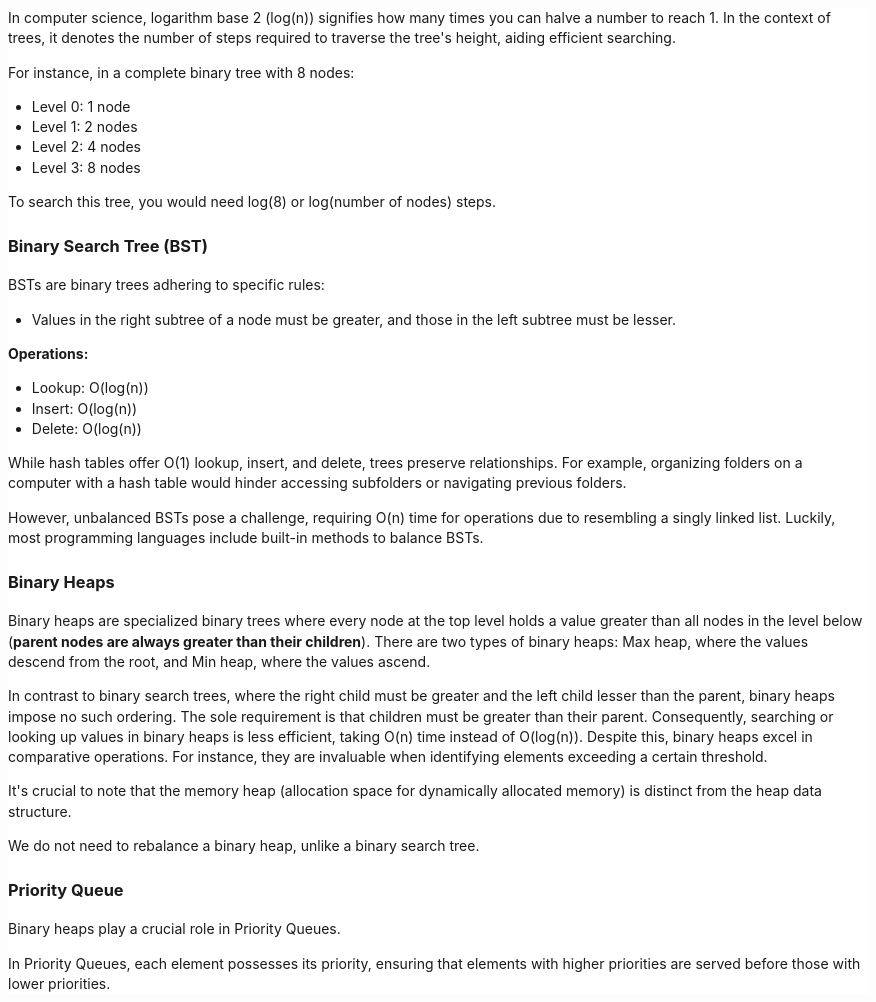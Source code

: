In computer science, logarithm base 2 (log(n)) signifies how many times you can halve a number to reach 1. In the context of trees, it denotes the number of steps required to traverse the tree's height, aiding efficient searching.

For instance, in a complete binary tree with 8 nodes:

- Level 0: 1 node
- Level 1: 2 nodes
- Level 2: 4 nodes
- Level 3: 8 nodes

To search this tree, you would need log(8) or log(number of nodes) steps.

### Binary Search Tree (BST)

BSTs are binary trees adhering to specific rules:

- Values in the right subtree of a node must be greater, and those in the left subtree must be lesser.

**Operations:**

- Lookup: O(log(n))
- Insert: O(log(n))
- Delete: O(log(n))

While hash tables offer O(1) lookup, insert, and delete, trees preserve relationships. For example, organizing folders on a computer with a hash table would hinder accessing subfolders or navigating previous folders.

However, unbalanced BSTs pose a challenge, requiring O(n) time for operations due to resembling a singly linked list. Luckily, most programming languages include built-in methods to balance BSTs.

### Binary Heaps

Binary heaps are specialized binary trees where every node at the top level holds a value greater than all nodes in the level below (**parent nodes are always greater than their children**). There are two types of binary heaps: Max heap, where the values descend from the root, and Min heap, where the values ascend.

In contrast to binary search trees, where the right child must be greater and the left child lesser than the parent, binary heaps impose no such ordering. The sole requirement is that children must be greater than their parent. Consequently, searching or looking up values in binary heaps is less efficient, taking O(n) time instead of O(log(n)). Despite this, binary heaps excel in comparative operations. For instance, they are invaluable when identifying elements exceeding a certain threshold.

It's crucial to note that the memory heap (allocation space for dynamically allocated memory) is distinct from the heap data structure.

We do not need to rebalance a binary heap, unlike a binary search tree.

### Priority Queue

Binary heaps play a crucial role in Priority Queues.

In Priority Queues, each element possesses its priority, ensuring that elements with higher priorities are served before those with lower priorities.
